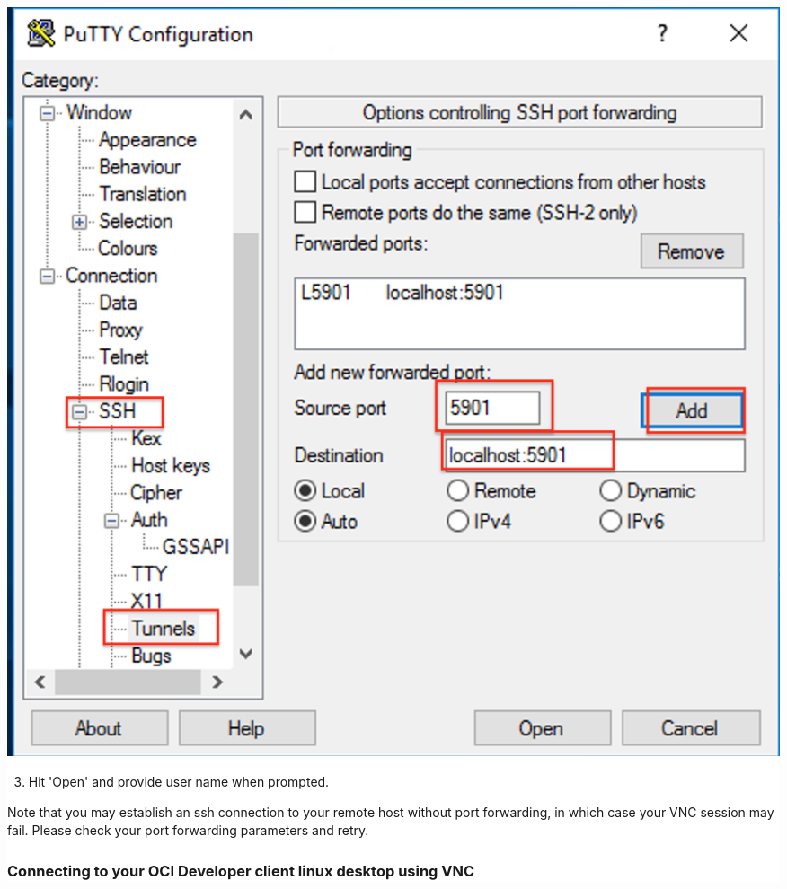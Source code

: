  ![](./images/appendix/tunnel3.png)

3. Hit 'Open' and provide user name when prompted. 

Note that you may establish an ssh connection to your remote host without port forwarding, in which case your VNC session may fail. Please check your port forwarding parameters and retry.

###  **Connecting to your OCI Developer client linux desktop using VNC**
